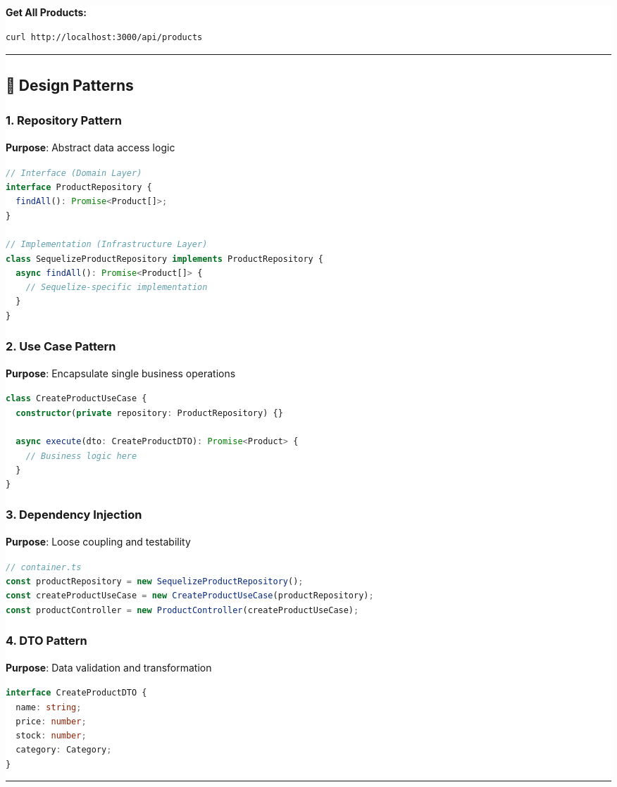 **Get All Products:**
```bash
curl http://localhost:3000/api/products
```

---

## 🎨 Design Patterns

### 1. Repository Pattern
**Purpose**: Abstract data access logic

```typescript
// Interface (Domain Layer)
interface ProductRepository {
  findAll(): Promise<Product[]>;
}

// Implementation (Infrastructure Layer)
class SequelizeProductRepository implements ProductRepository {
  async findAll(): Promise<Product[]> {
    // Sequelize-specific implementation
  }
}
```

### 2. Use Case Pattern
**Purpose**: Encapsulate single business operations

```typescript
class CreateProductUseCase {
  constructor(private repository: ProductRepository) {}
  
  async execute(dto: CreateProductDTO): Promise<Product> {
    // Business logic here
  }
}
```

### 3. Dependency Injection
**Purpose**: Loose coupling and testability

```typescript
// container.ts
const productRepository = new SequelizeProductRepository();
const createProductUseCase = new CreateProductUseCase(productRepository);
const productController = new ProductController(createProductUseCase);
```

### 4. DTO Pattern
**Purpose**: Data validation and transformation

```typescript
interface CreateProductDTO {
  name: string;
  price: number;
  stock: number;
  category: Category;
}
```

---